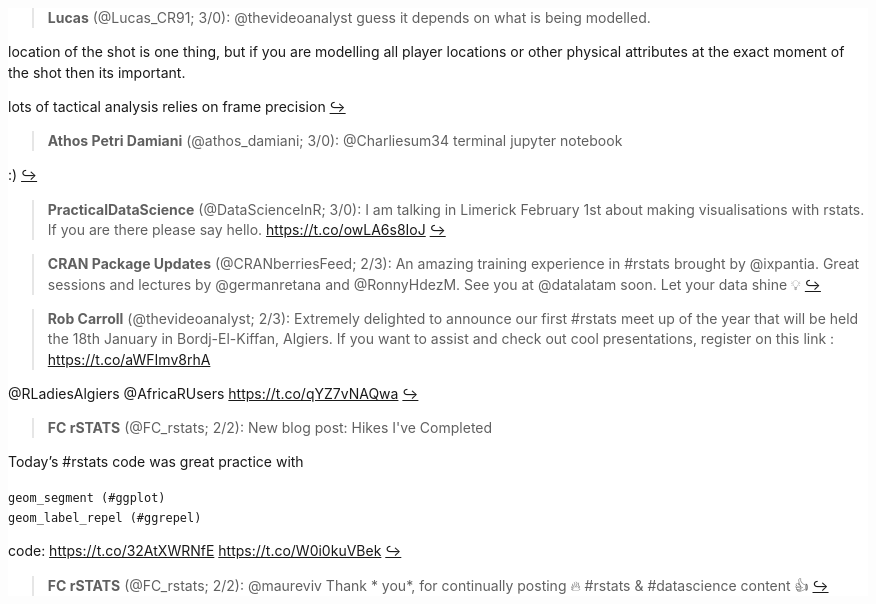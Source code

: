 


> **Lucas** (@Lucas_CR91; 3/0): @thevideoanalyst guess it depends on what is being modelled.
>
location of the shot is one thing, but if you are modelling all player locations or other physical attributes at the exact moment of the shot then its important. 
>
lots of tactical analysis relies on frame precision  [&#8618;](https://twitter.com/dataandme/status/1216129099732787200)




> **Athos Petri Damiani** (@athos_damiani; 3/0): @Charliesum34 terminal
jupyter notebook
>
:)  [&#8618;](https://twitter.com/dataandme/status/1216121230245482496)




> **PracticalDataScience** (@DataScienceInR; 3/0): I am talking in Limerick February 1st about making visualisations with rstats. If you are there please say hello. https://t.co/owLA6s8IoJ  [&#8618;](https://twitter.com/dataandme/status/1216062235241603073)




> **CRAN Package Updates** (@CRANberriesFeed; 2/3): An amazing training experience in #rstats brought by @ixpantia. Great sessions and lectures by @germanretana and @RonnyHdezM. See you at @datalatam soon.  Let your data shine 💡  [&#8618;](https://twitter.com/dataandme/status/1216085200159039492)




> **Rob Carroll** (@thevideoanalyst; 2/3): Extremely delighted to announce our first #rstats meet up of the year that will be held the 18th January in Bordj-El-Kiffan, Algiers.  If you want to assist and check out cool presentations, register on this link : 
https://t.co/aWFImv8rhA 
>
@RLadiesAlgiers @AfricaRUsers https://t.co/qYZ7vNAQwa  [&#8618;](https://twitter.com/dataandme/status/1216048718060949507)




> **FC rSTATS** (@FC_rstats; 2/2): New blog post: Hikes I've Completed
>
Today’s #rstats code was great practice with
>
    geom_segment (#ggplot)
    geom_label_repel (#ggrepel)
>
code:  https://t.co/32AtXWRNfE https://t.co/W0i0kuVBek  [&#8618;](https://twitter.com/dataandme/status/1216127423596486660)




> **FC rSTATS** (@FC_rstats; 2/2): @maureviv Thank * you*, for continually posting 🔥 #rstats &amp; #datascience content 👍  [&#8618;](https://twitter.com/dataandme/status/1216127012970082307)

